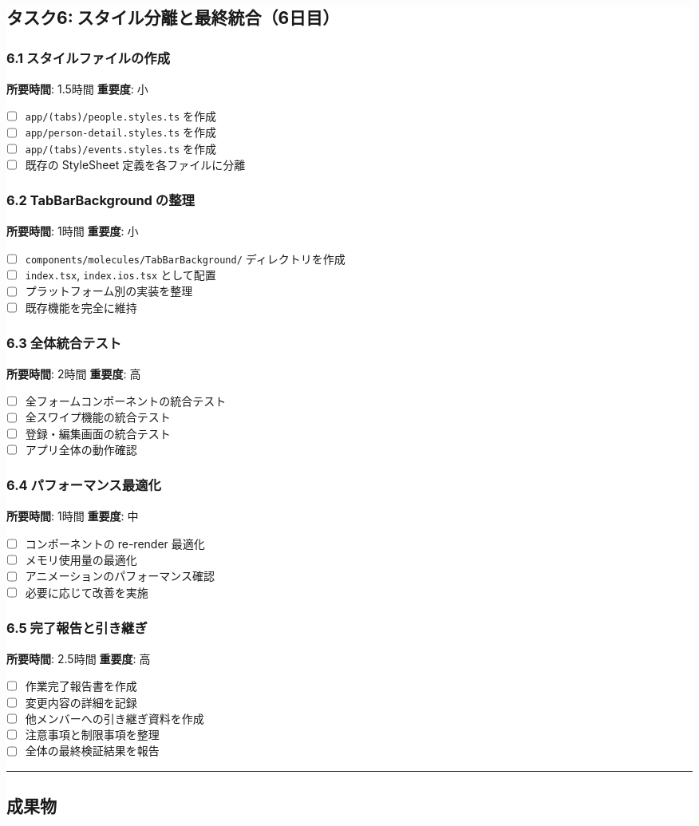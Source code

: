 ## タスク6: スタイル分離と最終統合（6日目）

### 6.1 スタイルファイルの作成
**所要時間**: 1.5時間
**重要度**: 小

- [ ] `app/(tabs)/people.styles.ts` を作成
- [ ] `app/person-detail.styles.ts` を作成
- [ ] `app/(tabs)/events.styles.ts` を作成
- [ ] 既存の StyleSheet 定義を各ファイルに分離

### 6.2 TabBarBackground の整理
**所要時間**: 1時間
**重要度**: 小

- [ ] `components/molecules/TabBarBackground/` ディレクトリを作成
- [ ] `index.tsx`, `index.ios.tsx` として配置
- [ ] プラットフォーム別の実装を整理
- [ ] 既存機能を完全に維持

### 6.3 全体統合テスト
**所要時間**: 2時間
**重要度**: 高

- [ ] 全フォームコンポーネントの統合テスト
- [ ] 全スワイプ機能の統合テスト
- [ ] 登録・編集画面の統合テスト
- [ ] アプリ全体の動作確認

### 6.4 パフォーマンス最適化
**所要時間**: 1時間
**重要度**: 中

- [ ] コンポーネントの re-render 最適化
- [ ] メモリ使用量の最適化
- [ ] アニメーションのパフォーマンス確認
- [ ] 必要に応じて改善を実施

### 6.5 完了報告と引き継ぎ
**所要時間**: 2.5時間
**重要度**: 高

- [ ] 作業完了報告書を作成
- [ ] 変更内容の詳細を記録
- [ ] 他メンバーへの引き継ぎ資料を作成
- [ ] 注意事項と制限事項を整理
- [ ] 全体の最終検証結果を報告

---

## 成果物
